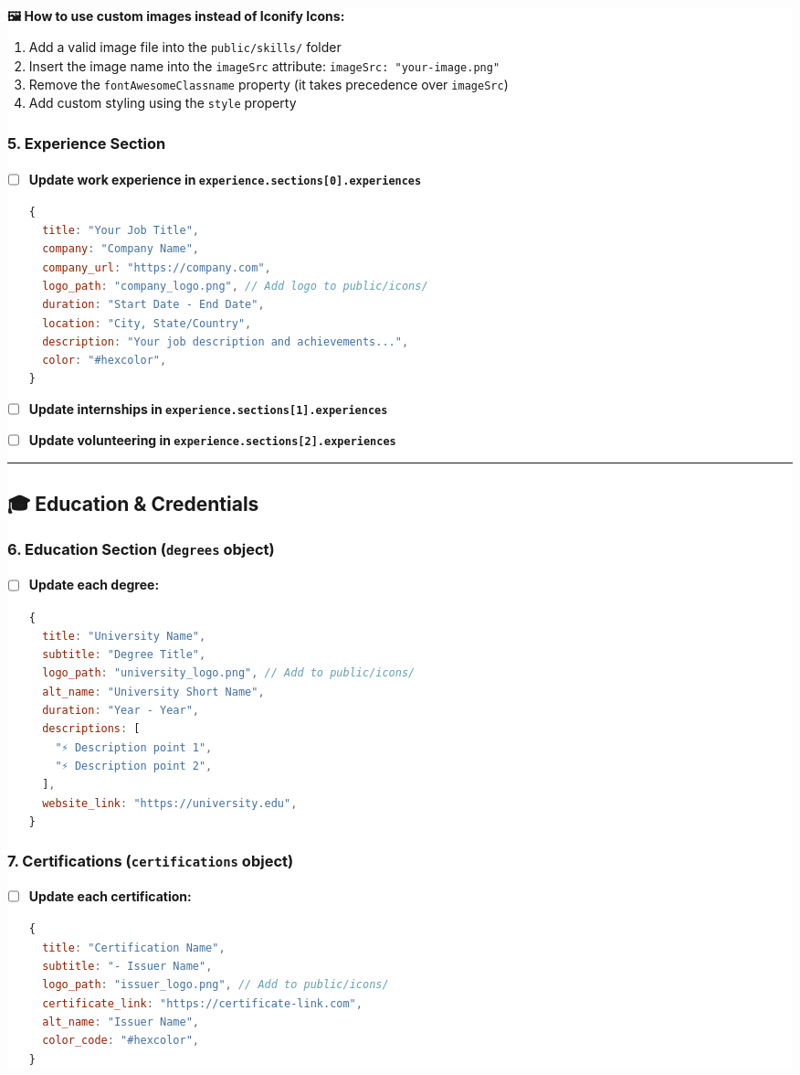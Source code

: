 **🖼️ How to use custom images instead of Iconify Icons:**
1. Add a valid image file into the `public/skills/` folder
2. Insert the image name into the `imageSrc` attribute: `imageSrc: "your-image.png"`
3. Remove the `fontAwesomeClassname` property (it takes precedence over `imageSrc`)
4. Add custom styling using the `style` property

### 5. Experience Section
- [ ] **Update work experience in `experience.sections[0].experiences`**
  ```javascript
  {
    title: "Your Job Title",
    company: "Company Name", 
    company_url: "https://company.com",
    logo_path: "company_logo.png", // Add logo to public/icons/
    duration: "Start Date - End Date",
    location: "City, State/Country", 
    description: "Your job description and achievements...",
    color: "#hexcolor",
  }
  ```

- [ ] **Update internships in `experience.sections[1].experiences`**
- [ ] **Update volunteering in `experience.sections[2].experiences`**

---

## 🎓 Education & Credentials

### 6. Education Section (`degrees` object)
- [ ] **Update each degree:**
  ```javascript
  {
    title: "University Name",
    subtitle: "Degree Title",
    logo_path: "university_logo.png", // Add to public/icons/
    alt_name: "University Short Name",
    duration: "Year - Year",
    descriptions: [
      "⚡ Description point 1",
      "⚡ Description point 2", 
    ],
    website_link: "https://university.edu",
  }
  ```

### 7. Certifications (`certifications` object)
- [ ] **Update each certification:**
  ```javascript
  {
    title: "Certification Name",
    subtitle: "- Issuer Name", 
    logo_path: "issuer_logo.png", // Add to public/icons/
    certificate_link: "https://certificate-link.com",
    alt_name: "Issuer Name",
    color_code: "#hexcolor",
  }
  ```
